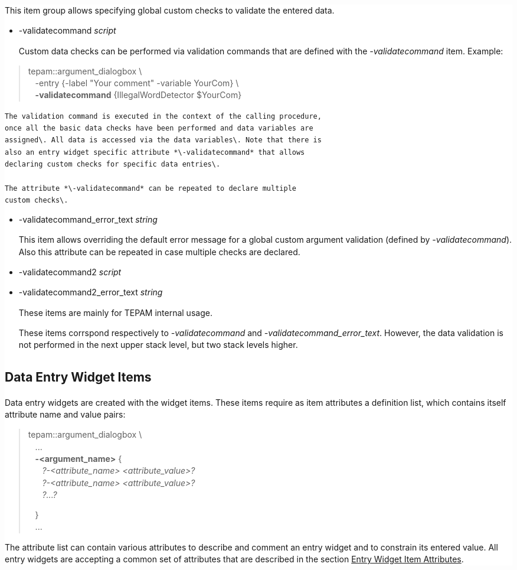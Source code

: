 This item group allows specifying global custom checks to validate the entered
data\.

  - \-validatecommand *script*

    Custom data checks can be performed via validation commands that are defined
    with the *\-validatecommand* item\. Example:

> tepam::argument\_dialogbox \\  
> &nbsp;&nbsp;&nbsp;\-entry \{\-label "Your comment" \-variable YourCom\} \\  
> &nbsp;&nbsp;&nbsp;__\-validatecommand__ \{IllegalWordDetector $YourCom\}

    The validation command is executed in the context of the calling procedure,
    once all the basic data checks have been performed and data variables are
    assigned\. All data is accessed via the data variables\. Note that there is
    also an entry widget specific attribute *\-validatecommand* that allows
    declaring custom checks for specific data entries\.

    The attribute *\-validatecommand* can be repeated to declare multiple
    custom checks\.

  - \-validatecommand\_error\_text *string*

    This item allows overriding the default error message for a global custom
    argument validation \(defined by *\-validatecommand*\)\. Also this attribute
    can be repeated in case multiple checks are declared\.

  - \-validatecommand2 *script*

  - \-validatecommand2\_error\_text *string*

    These items are mainly for TEPAM internal usage\.

    These items corrspond respectively to *\-validatecommand* and
    *\-validatecommand\_error\_text*\. However, the data validation is not
    performed in the next upper stack level, but two stack levels higher\.

## <a name='subsection4'></a>Data Entry Widget Items

Data entry widgets are created with the widget items\. These items require as
item attributes a definition list, which contains itself attribute name and
value pairs:

> tepam::argument\_dialogbox \\  
> &nbsp;&nbsp;&nbsp;\.\.\.  
> &nbsp;&nbsp;&nbsp;__\-<argument\_name>__ \{   
> &nbsp;&nbsp;&nbsp;&nbsp;&nbsp;&nbsp;*?\-<attribute\_name> <attribute\_value>?*  
> &nbsp;&nbsp;&nbsp;&nbsp;&nbsp;&nbsp;*?\-<attribute\_name> <attribute\_value>?*  
> &nbsp;&nbsp;&nbsp;&nbsp;&nbsp;&nbsp;*?\.\.\.?*  
>   
> &nbsp;&nbsp;&nbsp;\}  
> &nbsp;&nbsp;&nbsp;\.\.\.

The attribute list can contain various attributes to describe and comment an
entry widget and to constrain its entered value\. All entry widgets are accepting
a common set of attributes that are described in the section [Entry Widget Item
Attributes](#subsection5)\.
